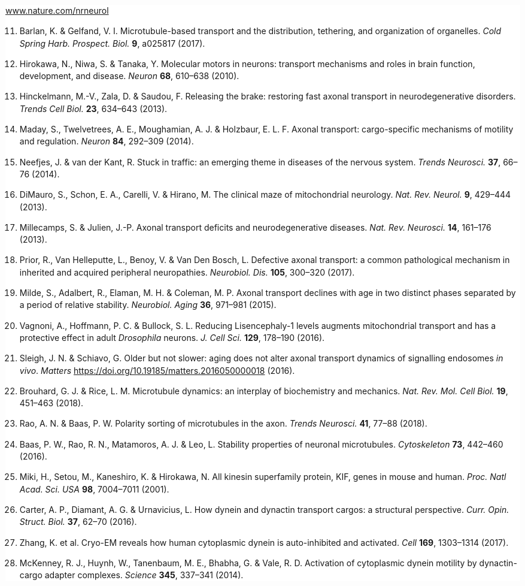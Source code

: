 
www.nature.com/nrneurol

11. Barlan, K. & Gelfand, V. I. Microtubule-based transport and the distribution, tethering, and organization of organelles. *Cold Spring Harb. Prospect. Biol.* **9**, a025817 (2017).

12. Hirokawa, N., Niwa, S. & Tanaka, Y. Molecular motors in neurons: transport mechanisms and roles in brain function, development, and disease. *Neuron* **68**, 610–638 (2010).

13. Hinckelmann, M.-V., Zala, D. & Saudou, F. Releasing the brake: restoring fast axonal transport in neurodegenerative disorders. *Trends Cell Biol.* **23**, 634–643 (2013).

14. Maday, S., Twelvetrees, A. E., Moughamian, A. J. & Holzbaur, E. L. F. Axonal transport: cargo-specific mechanisms of motility and regulation. *Neuron* **84**, 292–309 (2014).

15. Neefjes, J. & van der Kant, R. Stuck in traffic: an emerging theme in diseases of the nervous system. *Trends Neurosci.* **37**, 66–76 (2014).

16. DiMauro, S., Schon, E. A., Carelli, V. & Hirano, M. The clinical maze of mitochondrial neurology. *Nat. Rev. Neurol.* **9**, 429–444 (2013).

17. Millecamps, S. & Julien, J.-P. Axonal transport deficits and neurodegenerative diseases. *Nat. Rev. Neurosci.* **14**, 161–176 (2013).

18. Prior, R., Van Helleputte, L., Benoy, V. & Van Den Bosch, L. Defective axonal transport: a common pathological mechanism in inherited and acquired peripheral neuropathies. *Neurobiol. Dis.* **105**, 300–320 (2017).

19. Milde, S., Adalbert, R., Elaman, M. H. & Coleman, M. P. Axonal transport declines with age in two distinct phases separated by a period of relative stability. *Neurobiol. Aging* **36**, 971–981 (2015).

20. Vagnoni, A., Hoffmann, P. C. & Bullock, S. L. Reducing Lisencephaly-1 levels augments mitochondrial transport and has a protective effect in adult *Drosophila* neurons. *J. Cell Sci.* **129**, 178–190 (2016).

21. Sleigh, J. N. & Schiavo, G. Older but not slower: aging does not alter axonal transport dynamics of signalling endosomes *in vivo*. *Matters* https://doi.org/10.19185/matters.2016050000018 (2016).

22. Brouhard, G. J. & Rice, L. M. Microtubule dynamics: an interplay of biochemistry and mechanics. *Nat. Rev. Mol. Cell Biol.* **19**, 451–463 (2018).

23. Rao, A. N. & Baas, P. W. Polarity sorting of microtubules in the axon. *Trends Neurosci.* **41**, 77–88 (2018).

24. Baas, P. W., Rao, R. N., Matamoros, A. J. & Leo, L. Stability properties of neuronal microtubules. *Cytoskeleton* **73**, 442–460 (2016).

25. Miki, H., Setou, M., Kaneshiro, K. & Hirokawa, N. All kinesin superfamily protein, KIF, genes in mouse and human. *Proc. Natl Acad. Sci. USA* **98**, 7004–7011 (2001).

26. Carter, A. P., Diamant, A. G. & Urnavicius, L. How dynein and dynactin transport cargos: a structural perspective. *Curr. Opin. Struct. Biol.* **37**, 62–70 (2016).

27. Zhang, K. et al. Cryo-EM reveals how human cytoplasmic dynein is auto-inhibited and activated. *Cell* **169**, 1303–1314 (2017).

28. McKenney, R. J., Huynh, W., Tanenbaum, M. E., Bhabha, G. & Vale, R. D. Activation of cytoplasmic dynein motility by dynactin-cargo adapter complexes. *Science* **345**, 337–341 (2014).
